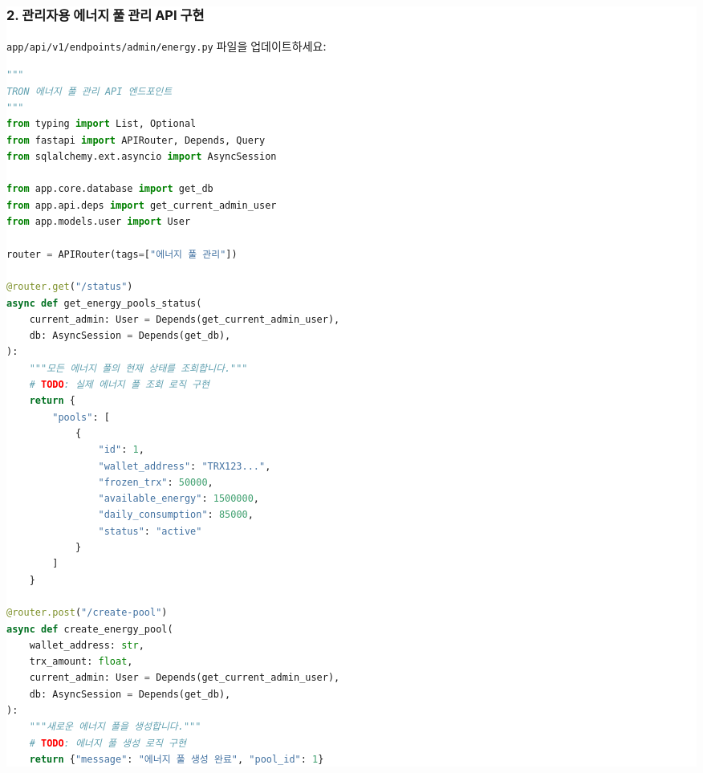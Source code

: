 ```python
```

### 2. 관리자용 에너지 풀 관리 API 구현

`app/api/v1/endpoints/admin/energy.py` 파일을 업데이트하세요:

```python
"""
TRON 에너지 풀 관리 API 엔드포인트
"""
from typing import List, Optional
from fastapi import APIRouter, Depends, Query
from sqlalchemy.ext.asyncio import AsyncSession

from app.core.database import get_db
from app.api.deps import get_current_admin_user
from app.models.user import User

router = APIRouter(tags=["에너지 풀 관리"])

@router.get("/status")
async def get_energy_pools_status(
    current_admin: User = Depends(get_current_admin_user),
    db: AsyncSession = Depends(get_db),
):
    """모든 에너지 풀의 현재 상태를 조회합니다."""
    # TODO: 실제 에너지 풀 조회 로직 구현
    return {
        "pools": [
            {
                "id": 1,
                "wallet_address": "TRX123...",
                "frozen_trx": 50000,
                "available_energy": 1500000,
                "daily_consumption": 85000,
                "status": "active"
            }
        ]
    }

@router.post("/create-pool")
async def create_energy_pool(
    wallet_address: str,
    trx_amount: float,
    current_admin: User = Depends(get_current_admin_user),
    db: AsyncSession = Depends(get_db),
):
    """새로운 에너지 풀을 생성합니다."""
    # TODO: 에너지 풀 생성 로직 구현
    return {"message": "에너지 풀 생성 완료", "pool_id": 1}
```
